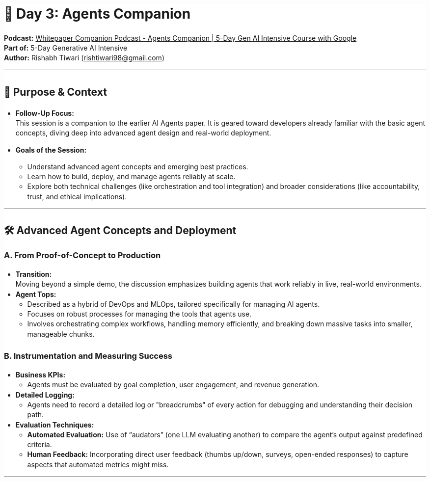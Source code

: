 # 📘 Day 3: Agents Companion

**Podcast:** [Whitepaper Companion Podcast - Agents Companion | 5-Day Gen AI Intensive Course with Google](https://www.youtube.com/watch/7rbSwt-7odQ)  
**Part of:** 5-Day Generative AI Intensive  
**Author:** Rishabh Tiwari (rishtiwari98@gmail.com)  

---

## 🎯 Purpose & Context

- **Follow-Up Focus:**  
  This session is a companion to the earlier AI Agents paper. It is geared toward developers already familiar with the basic agent concepts, diving deep into advanced agent design and real-world deployment.
  
- **Goals of the Session:**  
  - Understand advanced agent concepts and emerging best practices.
  - Learn how to build, deploy, and manage agents reliably at scale.
  - Explore both technical challenges (like orchestration and tool integration) and broader considerations (like accountability, trust, and ethical implications).

---

## 🛠️ Advanced Agent Concepts and Deployment

### A. From Proof-of-Concept to Production
- **Transition:**  
  Moving beyond a simple demo, the discussion emphasizes building agents that work reliably in live, real-world environments.
- **Agent Tops:**  
  - Described as a hybrid of DevOps and MLOps, tailored specifically for managing AI agents.
  - Focuses on robust processes for managing the tools that agents use.
  - Involves orchestrating complex workflows, handling memory efficiently, and breaking down massive tasks into smaller, manageable chunks.
  
### B. Instrumentation and Measuring Success
- **Business KPIs:**  
  - Agents must be evaluated by goal completion, user engagement, and revenue generation.
- **Detailed Logging:**  
  - Agents need to record a detailed log or "breadcrumbs" of every action for debugging and understanding their decision path.
- **Evaluation Techniques:**  
  - **Automated Evaluation:** Use of “audators” (one LLM evaluating another) to compare the agent’s output against predefined criteria.
  - **Human Feedback:** Incorporating direct user feedback (thumbs up/down, surveys, open-ended responses) to capture aspects that automated metrics might miss.
  
---
